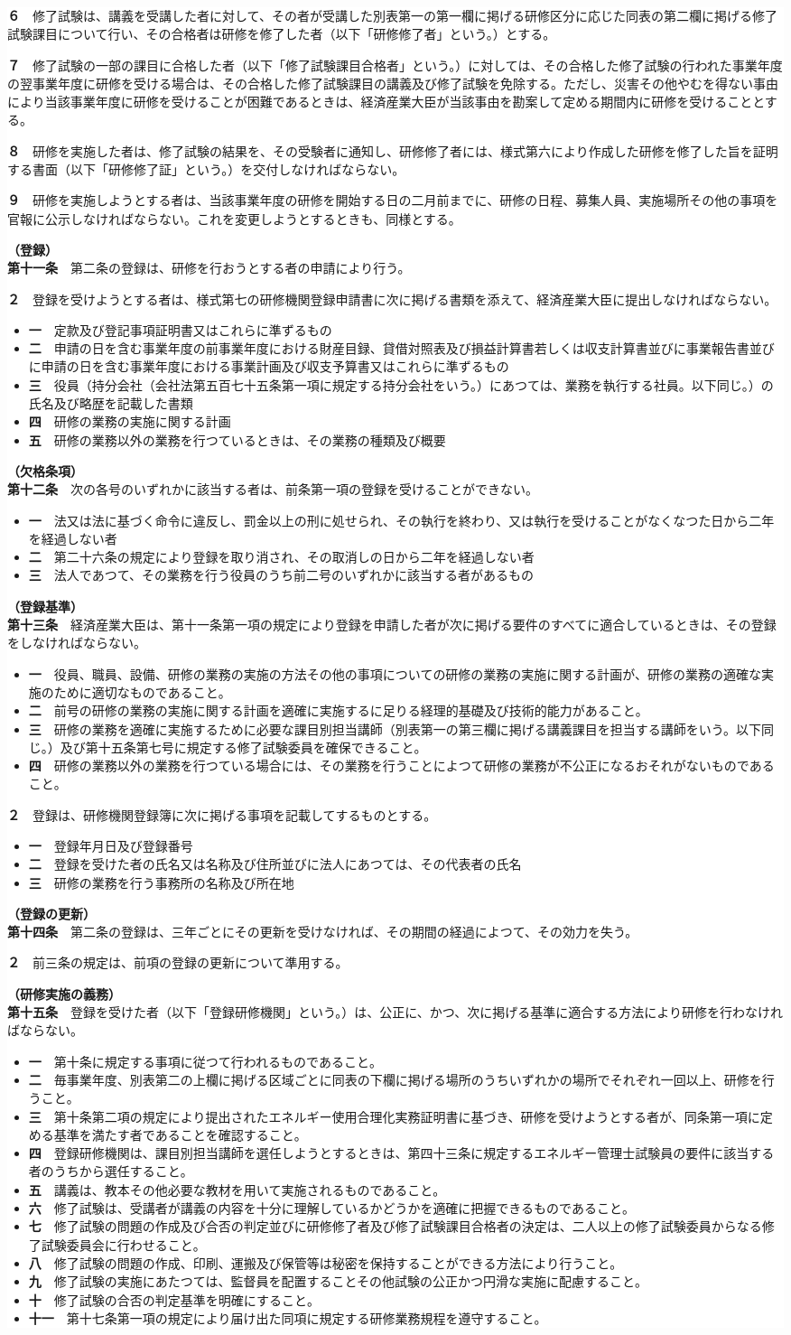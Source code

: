 **６**　修了試験は、講義を受講した者に対して、その者が受講した別表第一の第一欄に掲げる研修区分に応じた同表の第二欄に掲げる修了試験課目について行い、その合格者は研修を修了した者（以下「研修修了者」という。）とする。  
  
**７**　修了試験の一部の課目に合格した者（以下「修了試験課目合格者」という。）に対しては、その合格した修了試験の行われた事業年度の翌事業年度に研修を受ける場合は、その合格した修了試験課目の講義及び修了試験を免除する。ただし、災害その他やむを得ない事由により当該事業年度に研修を受けることが困難であるときは、経済産業大臣が当該事由を勘案して定める期間内に研修を受けることとする。  
  
**８**　研修を実施した者は、修了試験の結果を、その受験者に通知し、研修修了者には、様式第六により作成した研修を修了した旨を証明する書面（以下「研修修了証」という。）を交付しなければならない。  
  
**９**　研修を実施しようとする者は、当該事業年度の研修を開始する日の二月前までに、研修の日程、募集人員、実施場所その他の事項を官報に公示しなければならない。これを変更しようとするときも、同様とする。  
  
**（登録）**  
**第十一条**　第二条の登録は、研修を行おうとする者の申請により行う。  
  
**２**　登録を受けようとする者は、様式第七の研修機関登録申請書に次に掲げる書類を添えて、経済産業大臣に提出しなければならない。  
* **一**　定款及び登記事項証明書又はこれらに準ずるもの  
* **二**　申請の日を含む事業年度の前事業年度における財産目録、貸借対照表及び損益計算書若しくは収支計算書並びに事業報告書並びに申請の日を含む事業年度における事業計画及び収支予算書又はこれらに準ずるもの  
* **三**　役員（持分会社（会社法第五百七十五条第一項に規定する持分会社をいう。）にあつては、業務を執行する社員。以下同じ。）の氏名及び略歴を記載した書類  
* **四**　研修の業務の実施に関する計画  
* **五**　研修の業務以外の業務を行つているときは、その業務の種類及び概要  
  
**（欠格条項）**  
**第十二条**　次の各号のいずれかに該当する者は、前条第一項の登録を受けることができない。  
* **一**　法又は法に基づく命令に違反し、罰金以上の刑に処せられ、その執行を終わり、又は執行を受けることがなくなつた日から二年を経過しない者  
* **二**　第二十六条の規定により登録を取り消され、その取消しの日から二年を経過しない者  
* **三**　法人であつて、その業務を行う役員のうち前二号のいずれかに該当する者があるもの  
  
**（登録基準）**  
**第十三条**　経済産業大臣は、第十一条第一項の規定により登録を申請した者が次に掲げる要件のすべてに適合しているときは、その登録をしなければならない。  
* **一**　役員、職員、設備、研修の業務の実施の方法その他の事項についての研修の業務の実施に関する計画が、研修の業務の適確な実施のために適切なものであること。  
* **二**　前号の研修の業務の実施に関する計画を適確に実施するに足りる経理的基礎及び技術的能力があること。  
* **三**　研修の業務を適確に実施するために必要な課目別担当講師（別表第一の第三欄に掲げる講義課目を担当する講師をいう。以下同じ。）及び第十五条第七号に規定する修了試験委員を確保できること。  
* **四**　研修の業務以外の業務を行つている場合には、その業務を行うことによつて研修の業務が不公正になるおそれがないものであること。  
  
**２**　登録は、研修機関登録簿に次に掲げる事項を記載してするものとする。  
* **一**　登録年月日及び登録番号  
* **二**　登録を受けた者の氏名又は名称及び住所並びに法人にあつては、その代表者の氏名  
* **三**　研修の業務を行う事務所の名称及び所在地  
  
**（登録の更新）**  
**第十四条**　第二条の登録は、三年ごとにその更新を受けなければ、その期間の経過によつて、その効力を失う。  
  
**２**　前三条の規定は、前項の登録の更新について準用する。  
  
**（研修実施の義務）**  
**第十五条**　登録を受けた者（以下「登録研修機関」という。）は、公正に、かつ、次に掲げる基準に適合する方法により研修を行わなければならない。  
* **一**　第十条に規定する事項に従つて行われるものであること。  
* **二**　毎事業年度、別表第二の上欄に掲げる区域ごとに同表の下欄に掲げる場所のうちいずれかの場所でそれぞれ一回以上、研修を行うこと。  
* **三**　第十条第二項の規定により提出されたエネルギー使用合理化実務証明書に基づき、研修を受けようとする者が、同条第一項に定める基準を満たす者であることを確認すること。  
* **四**　登録研修機関は、課目別担当講師を選任しようとするときは、第四十三条に規定するエネルギー管理士試験員の要件に該当する者のうちから選任すること。  
* **五**　講義は、教本その他必要な教材を用いて実施されるものであること。  
* **六**　修了試験は、受講者が講義の内容を十分に理解しているかどうかを適確に把握できるものであること。  
* **七**　修了試験の問題の作成及び合否の判定並びに研修修了者及び修了試験課目合格者の決定は、二人以上の修了試験委員からなる修了試験委員会に行わせること。  
* **八**　修了試験の問題の作成、印刷、運搬及び保管等は秘密を保持することができる方法により行うこと。  
* **九**　修了試験の実施にあたつては、監督員を配置することその他試験の公正かつ円滑な実施に配慮すること。  
* **十**　修了試験の合否の判定基準を明確にすること。  
* **十一**　第十七条第一項の規定により届け出た同項に規定する研修業務規程を遵守すること。  
  